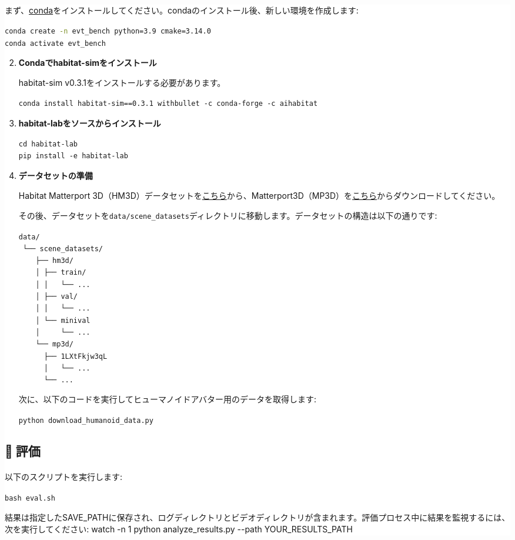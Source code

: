    まず、[conda](https://docs.conda.io/projects/conda/en/latest/user-guide/install/)をインストールしてください。condaのインストール後、新しい環境を作成します:
   ```bash
   conda create -n evt_bench python=3.9 cmake=3.14.0
   conda activate evt_bench
   ```

2. **Condaでhabitat-simをインストール**
   
   habitat-sim v0.3.1をインストールする必要があります。
      ```
      conda install habitat-sim==0.3.1 withbullet -c conda-forge -c aihabitat
      ```

3. **habitat-labをソースからインストール**
      ```
      cd habitat-lab
      pip install -e habitat-lab
      ```

4. **データセットの準備**

    Habitat Matterport 3D（HM3D）データセットを[こちら](https://github.com/facebookresearch/habitat-sim/blob/main/DATASETS.md#habitat-matterport-3d-research-dataset-hm3d)から、Matterport3D（MP3D）を[こちら](https://github.com/facebookresearch/habitat-sim/blob/main/DATASETS.md#matterport3d-mp3d-dataset)からダウンロードしてください。

    その後、データセットを`data/scene_datasets`ディレクトリに移動します。データセットの構造は以下の通りです:
    ```
    data/
     └── scene_datasets/
        ├── hm3d/
        │ ├── train/
        │ │   └── ...
        │ ├── val/
        │ │   └── ...
        │ └── minival
        │     └── ...
        └── mp3d/
          ├── 1LXtFkjw3qL
          │   └── ...
          └── ...
    ```

    次に、以下のコードを実行してヒューマノイドアバター用のデータを取得します:
      ```
      python download_humanoid_data.py
      ```


## 🧪 評価
  以下のスクリプトを実行します:

    bash eval.sh

  結果は指定したSAVE_PATHに保存され、ログディレクトリとビデオディレクトリが含まれます。評価プロセス中に結果を監視するには、次を実行してください:
    watch -n 1 python analyze_results.py --path YOUR_RESULTS_PATH
